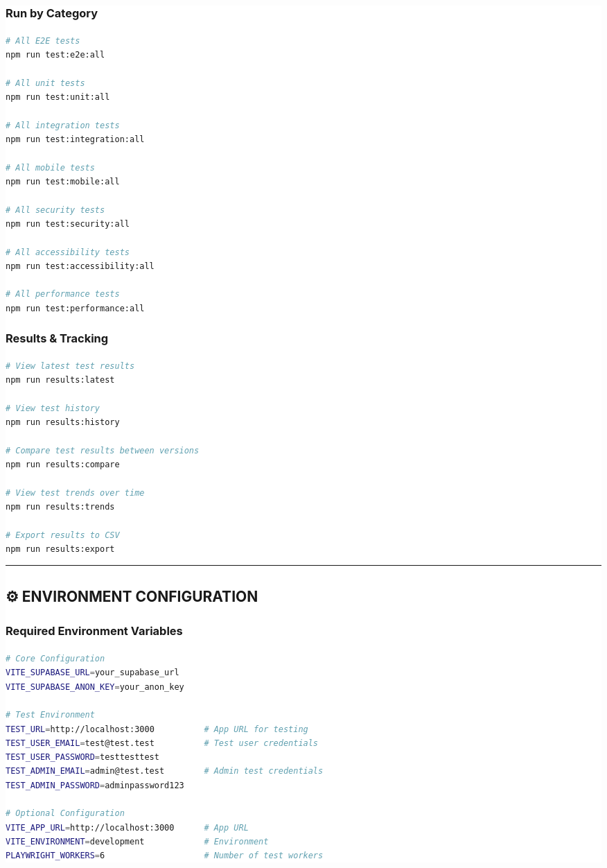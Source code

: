### **Run by Category**
```bash
# All E2E tests
npm run test:e2e:all

# All unit tests  
npm run test:unit:all

# All integration tests
npm run test:integration:all

# All mobile tests
npm run test:mobile:all

# All security tests
npm run test:security:all

# All accessibility tests
npm run test:accessibility:all

# All performance tests
npm run test:performance:all
```

### **Results & Tracking**
```bash
# View latest test results
npm run results:latest

# View test history
npm run results:history

# Compare test results between versions
npm run results:compare

# View test trends over time
npm run results:trends

# Export results to CSV
npm run results:export
```

---

## ⚙️ **ENVIRONMENT CONFIGURATION**

### **Required Environment Variables**
```bash
# Core Configuration
VITE_SUPABASE_URL=your_supabase_url
VITE_SUPABASE_ANON_KEY=your_anon_key

# Test Environment
TEST_URL=http://localhost:3000          # App URL for testing
TEST_USER_EMAIL=test@test.test          # Test user credentials
TEST_USER_PASSWORD=testtesttest
TEST_ADMIN_EMAIL=admin@test.test        # Admin test credentials
TEST_ADMIN_PASSWORD=adminpassword123

# Optional Configuration
VITE_APP_URL=http://localhost:3000      # App URL
VITE_ENVIRONMENT=development            # Environment
PLAYWRIGHT_WORKERS=6                    # Number of test workers
```